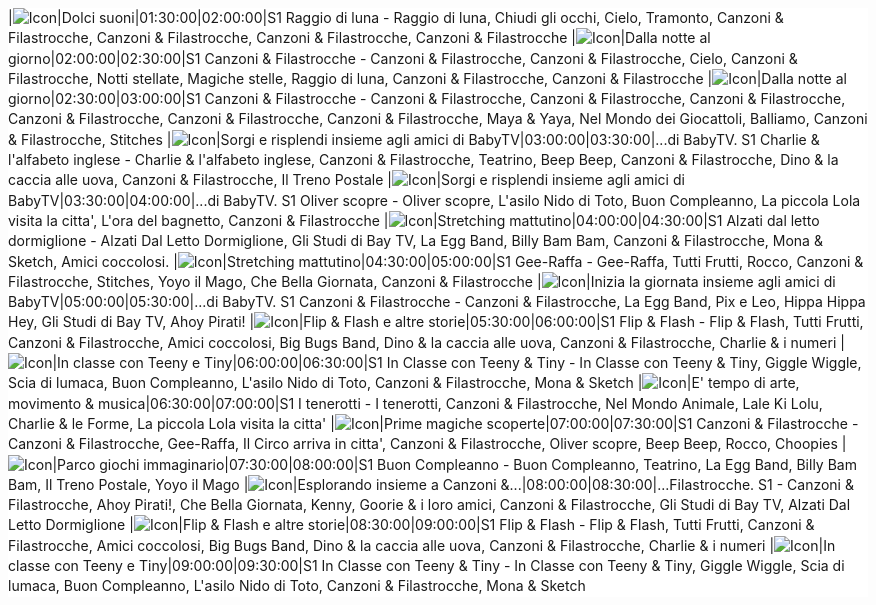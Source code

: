 |![Icon](https://guidatv.sky.it/uuid/d681a69f-a594-43d2-ab9a-62c817622398/cover?md5ChecksumParam=bc60cfbd58661bb3d3ecabd8b6eef117)|Dolci suoni|01:30:00|02:00:00|S1 Raggio di luna - Raggio di luna, Chiudi gli occhi, Cielo, Tramonto, Canzoni &amp; Filastrocche, Canzoni &amp; Filastrocche, Canzoni &amp; Filastrocche, Canzoni &amp; Filastrocche
|![Icon](https://guidatv.sky.it/uuid/48a25adf-ac10-4dad-984d-71b128b8c238/cover?md5ChecksumParam=f2496764532f8d894167ed4ea195c006)|Dalla notte al giorno|02:00:00|02:30:00|S1 Canzoni &amp; Filastrocche - Canzoni &amp; Filastrocche, Canzoni &amp; Filastrocche, Cielo, Canzoni &amp; Filastrocche, Notti stellate, Magiche stelle, Raggio di luna, Canzoni &amp; Filastrocche, Canzoni &amp; Filastrocche
|![Icon](https://guidatv.sky.it/uuid/b7e88a5d-8cd9-4dfa-a76a-0364378d8102/cover?md5ChecksumParam=f2496764532f8d894167ed4ea195c006)|Dalla notte al giorno|02:30:00|03:00:00|S1 Canzoni &amp; Filastrocche - Canzoni &amp; Filastrocche, Canzoni &amp; Filastrocche, Canzoni &amp; Filastrocche, Canzoni &amp; Filastrocche, Canzoni &amp; Filastrocche, Canzoni &amp; Filastrocche, Maya &amp; Yaya, Nel Mondo dei Giocattoli, Balliamo, Canzoni &amp; Filastrocche, Stitches
|![Icon](https://guidatv.sky.it/uuid/ea12af03-181d-48fd-9cd5-d1c5e5ff18a9/cover?md5ChecksumParam=ca691cc970f215ea81cfab393a5e499d)|Sorgi e risplendi insieme agli amici di BabyTV|03:00:00|03:30:00|...di BabyTV. S1 Charlie &amp; l&#039;alfabeto inglese - Charlie &amp; l&#039;alfabeto inglese, Canzoni &amp; Filastrocche, Teatrino, Beep Beep, Canzoni &amp; Filastrocche, Dino &amp; la caccia alle uova, Canzoni &amp; Filastrocche, Il Treno Postale
|![Icon](https://guidatv.sky.it/uuid/6713e4e8-2828-4012-9ec6-4a5efa922747/cover?md5ChecksumParam=ca691cc970f215ea81cfab393a5e499d)|Sorgi e risplendi insieme agli amici di BabyTV|03:30:00|04:00:00|...di BabyTV. S1 Oliver scopre - Oliver scopre, L&#039;asilo Nido di Toto, Buon Compleanno, La piccola Lola visita la citta&#039;, L&#039;ora del bagnetto, Canzoni &amp; Filastrocche
|![Icon](https://guidatv.sky.it/uuid/45926fdc-569d-42a0-8b53-70da9ea170c8/cover?md5ChecksumParam=b3eaf8a3b4d3ad7dc42ba74b39a8288d)|Stretching mattutino|04:00:00|04:30:00|S1 Alzati dal letto dormiglione - Alzati Dal Letto Dormiglione, Gli Studi di Bay TV, La Egg Band, Billy Bam Bam, Canzoni &amp; Filastrocche, Mona &amp; Sketch, Amici coccolosi.
|![Icon](https://guidatv.sky.it/uuid/f1ea56da-a63c-41dd-9f0a-e80bce3371fc/cover?md5ChecksumParam=b3eaf8a3b4d3ad7dc42ba74b39a8288d)|Stretching mattutino|04:30:00|05:00:00|S1 Gee-Raffa - Gee-Raffa, Tutti Frutti, Rocco, Canzoni &amp; Filastrocche, Stitches, Yoyo il Mago, Che Bella Giornata, Canzoni &amp; Filastrocche
|![Icon](https://guidatv.sky.it/uuid/258c68bd-6af8-4236-b4ff-9deba13c2f67/cover?md5ChecksumParam=fb9a1dc16034f0f7455adbe6be373f72)|Inizia la giornata insieme agli amici di BabyTV|05:00:00|05:30:00|...di BabyTV. S1 Canzoni &amp; Filastrocche - Canzoni &amp; Filastrocche, La Egg Band, Pix e Leo, Hippa Hippa Hey, Gli Studi di Bay TV, Ahoy Pirati!
|![Icon](https://guidatv.sky.it/uuid/6812d3ad-8a9e-4f8a-85e2-0f86667cc16f/cover?md5ChecksumParam=5d0e89056bc650f8f976e30ce5699b75)|Flip &amp; Flash e altre storie|05:30:00|06:00:00|S1 Flip &amp; Flash - Flip &amp; Flash, Tutti Frutti, Canzoni &amp; Filastrocche, Amici coccolosi, Big Bugs Band, Dino &amp; la caccia alle uova, Canzoni &amp; Filastrocche, Charlie &amp; i numeri
|![Icon](https://guidatv.sky.it/uuid/329f2b12-2ea7-4fe9-b247-2671f8806fa9/cover?md5ChecksumParam=d5bb2bbbc994fc0b3718e13f12e846bd)|In classe con Teeny e Tiny|06:00:00|06:30:00|S1 In Classe con Teeny &amp; Tiny - In Classe con Teeny &amp; Tiny, Giggle Wiggle, Scia di lumaca, Buon Compleanno, L&#039;asilo Nido di Toto, Canzoni &amp; Filastrocche, Mona &amp; Sketch
|![Icon](https://guidatv.sky.it/uuid/8400ed72-4f75-4fdb-ad23-a39c0343da80/cover?md5ChecksumParam=8efe2235551bb5f5d9e6a173c4a4f9d7)|E&#039; tempo di arte, movimento &amp; musica|06:30:00|07:00:00|S1 I tenerotti - I tenerotti, Canzoni &amp; Filastrocche, Nel Mondo Animale, Lale Ki Lolu, Charlie &amp; le Forme, La piccola Lola visita la citta&#039;
|![Icon](https://guidatv.sky.it/uuid/0a414003-3c28-43da-9f1c-7e218b34c511/cover?md5ChecksumParam=03d6dc85e353bdcf5310e4ad70d6d90c)|Prime magiche scoperte|07:00:00|07:30:00|S1 Canzoni &amp; Filastrocche - Canzoni &amp; Filastrocche, Gee-Raffa, Il Circo arriva in citta&#039;, Canzoni &amp; Filastrocche, Oliver scopre, Beep Beep, Rocco, Choopies
|![Icon](https://guidatv.sky.it/uuid/0b0842a1-771a-41fb-822a-b8916b2078bf/cover?md5ChecksumParam=25a62ff64bf962e49d9ea772336808b1)|Parco giochi immaginario|07:30:00|08:00:00|S1 Buon Compleanno - Buon Compleanno, Teatrino, La Egg Band, Billy Bam Bam, Il Treno Postale, Yoyo il Mago
|![Icon](https://guidatv.sky.it/uuid/kids_cover_l4Al8lvJi.png)|Esplorando insieme a Canzoni &amp;...|08:00:00|08:30:00|...Filastrocche. S1 - Canzoni &amp; Filastrocche, Ahoy Pirati!, Che Bella Giornata, Kenny, Goorie &amp; i loro amici, Canzoni &amp; Filastrocche, Gli Studi di Bay TV, Alzati Dal Letto Dormiglione
|![Icon](https://guidatv.sky.it/uuid/6812d3ad-8a9e-4f8a-85e2-0f86667cc16f/cover?md5ChecksumParam=5d0e89056bc650f8f976e30ce5699b75)|Flip &amp; Flash e altre storie|08:30:00|09:00:00|S1 Flip &amp; Flash - Flip &amp; Flash, Tutti Frutti, Canzoni &amp; Filastrocche, Amici coccolosi, Big Bugs Band, Dino &amp; la caccia alle uova, Canzoni &amp; Filastrocche, Charlie &amp; i numeri
|![Icon](https://guidatv.sky.it/uuid/329f2b12-2ea7-4fe9-b247-2671f8806fa9/cover?md5ChecksumParam=d5bb2bbbc994fc0b3718e13f12e846bd)|In classe con Teeny e Tiny|09:00:00|09:30:00|S1 In Classe con Teeny &amp; Tiny - In Classe con Teeny &amp; Tiny, Giggle Wiggle, Scia di lumaca, Buon Compleanno, L&#039;asilo Nido di Toto, Canzoni &amp; Filastrocche, Mona &amp; Sketch